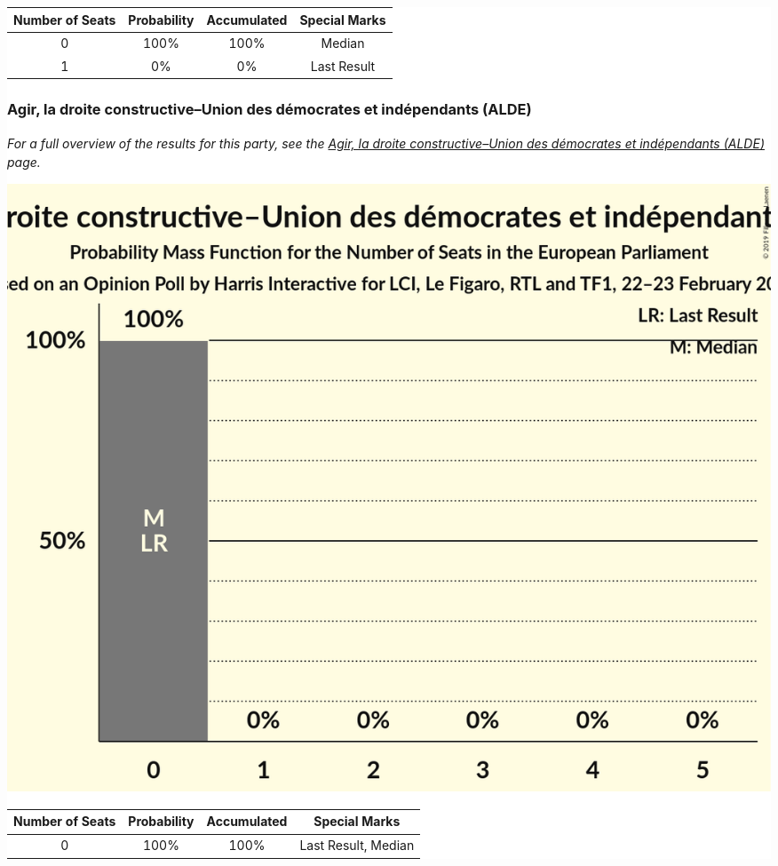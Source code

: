 | Number of Seats | Probability | Accumulated | Special Marks |
|:---------------:|:-----------:|:-----------:|:-------------:|
| 0 | 100% | 100% | Median |
| 1 | 0% | 0% | Last Result |

### Agir, la droite constructive–Union des démocrates et indépendants (ALDE)

*For a full overview of the results for this party, see the [Agir, la droite constructive–Union des démocrates et indépendants (ALDE)](party-agirladroiteconstructive–uniondesdémocratesetindépendantsalde.html) page.*

![Graph with seats probability mass function not yet produced](2019-02-23-HarrisInteractive-seats-pmf-agirladroiteconstructive–uniondesdémocratesetindépendantsalde.png "Seats Probability Mass Function")

| Number of Seats | Probability | Accumulated | Special Marks |
|:---------------:|:-----------:|:-----------:|:-------------:|
| 0 | 100% | 100% | Last Result, Median |
